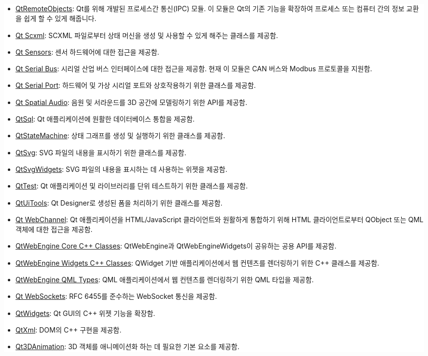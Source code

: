* [QtRemoteObjects](https://doc.qt.io/qtforpython-6/PySide6/QtRemoteObjects/index.html#module-PySide6.QtRemoteObjects): Qt를 위해 개발된 프로세스간 통신(IPC) 모듈. 이 모듈은 Qt의 기존 기능을 확장하여 프로세스 또는 컴퓨터 간의 정보 교환을 쉽게 할 수 있게 해줍니다.

* [Qt Scxml](https://doc.qt.io/qtforpython-6/PySide6/QtScxml/index.html#module-PySide6.QtScxml): SCXML 파일로부터 상태 머신을 생성 및 사용할 수 있게 해주는 클래스를 제공함.

* [Qt Sensors](https://doc.qt.io/qtforpython-6/PySide6/QtSensors/index.html#module-PySide6.QtSensors): 센서 하드웨어에 대한 접근을 제공함.

* [Qt Serial Bus](https://doc.qt.io/qtforpython-6/PySide6/QtSerialBus/index.html#module-PySide6.QtSerialBus): 시리얼 산업 버스 인터페이스에 대한 접근을 제공함. 현재 이 모듈은 CAN 버스와 Modbus 프로토콜을 지원함.

* [Qt Serial Port](https://doc.qt.io/qtforpython-6/PySide6/QtSerialPort/index.html#module-PySide6.QtSerialPort): 하드웨어 및 가상 시리얼 포트와 상호작용하기 위한 클래스를 제공함.

* [Qt Spatial Audio](https://doc.qt.io/qtforpython-6/PySide6/QtSpatialAudio/index.html#module-PySide6.QtSpatialAudio): 음원 및 서라운드를 3D 공간에 모델링하기 위한 API를 제공함.

* [QtSql](https://doc.qt.io/qtforpython-6/PySide6/QtSql/index.html#module-PySide6.QtSql): Qt 애플리케이션에 원활한 데이터베이스 통합을 제공함.

* [QtStateMachine](https://doc.qt.io/qtforpython-6/PySide6/QtStateMachine/index.html#module-PySide6.QtStateMachine): 상태 그래프를 생성 및 실행하기 위한 클래스를 제공함.

* [QtSvg](https://doc.qt.io/qtforpython-6/PySide6/QtSvg/index.html#module-PySide6.QtSvg): SVG 파일의 내용을 표시하기 위한 클래스를 제공함.

* [QtSvgWidgets](https://doc.qt.io/qtforpython-6/PySide6/QtSvgWidgets/index.html#module-PySide6.QtSvgWidgets): SVG 파일의 내용을 표시하는 데 사용하는 위젯을 제공함.

* [QtTest](https://doc.qt.io/qtforpython-6/PySide6/QtTest/index.html#module-PySide6.QtTest): Qt 애플리케이션 및 라이브러리를 단위 테스트하기 위한 클래스를 제공함.

* [QtUiTools](https://doc.qt.io/qtforpython-6/PySide6/QtUiTools/index.html#module-PySide6.QtUiTools): Qt Designer로 생성된 폼을 처리하기 위한 클래스를 제공함.

* [Qt WebChannel](https://doc.qt.io/qtforpython-6/PySide6/QtWebChannel/index.html#module-PySide6.QtWebChannel): Qt 애플리케이션을 HTML/JavaScript 클라이언트와 원활하게 통합하기 위해 HTML 클라이언트로부터 QObject 또는 QML 객체에 대한 접근을 제공함.

* [QtWebEngine Core C++ Classes](https://doc.qt.io/qtforpython-6/PySide6/QtWebEngineCore/index.html#module-PySide6.QtWebEngineCore): QtWebEngine과 QtWebEngineWidgets이 공유하는 공용 API를 제공함.

* [QtWebEngine Widgets C++ Classes](https://doc.qt.io/qtforpython-6/PySide6/QtWebEngineWidgets/index.html#module-PySide6.QtWebEngineWidgets): QWidget 기반 애플리케이션에서 웹 컨텐츠를 렌더링하기 위한 C++ 클래스를 제공함.

* [QtWebEngine QML Types](https://doc.qt.io/qtforpython-6/PySide6/QtWebEngineQuick/index.html#module-PySide6.QtWebEngineQuick): QML 애플리케이션에서 웹 컨텐츠를 렌더링하기 위한 QML 타입을 제공함.

* [Qt WebSockets](https://doc.qt.io/qtforpython-6/PySide6/QtWebSockets/index.html#module-PySide6.QtWebSockets): RFC 6455를 준수하는 WebSocket 통신을 제공함.

* [QtWidgets](https://doc.qt.io/qtforpython-6/PySide6/QtWidgets/index.html#module-PySide6.QtWidgets): Qt GUI의 C++ 위젯 기능을 확장함.

* [QtXml](https://doc.qt.io/qtforpython-6/PySide6/QtXml/index.html#module-PySide6.QtXml): DOM의 C++ 구현을 제공함.

* [Qt3DAnimation](https://doc.qt.io/qtforpython-6/PySide6/Qt3DAnimation/index.html#module-PySide6.Qt3DAnimation): 3D 객체를 애니메이션화 하는 데 필요한 기본 요소를 제공함.
